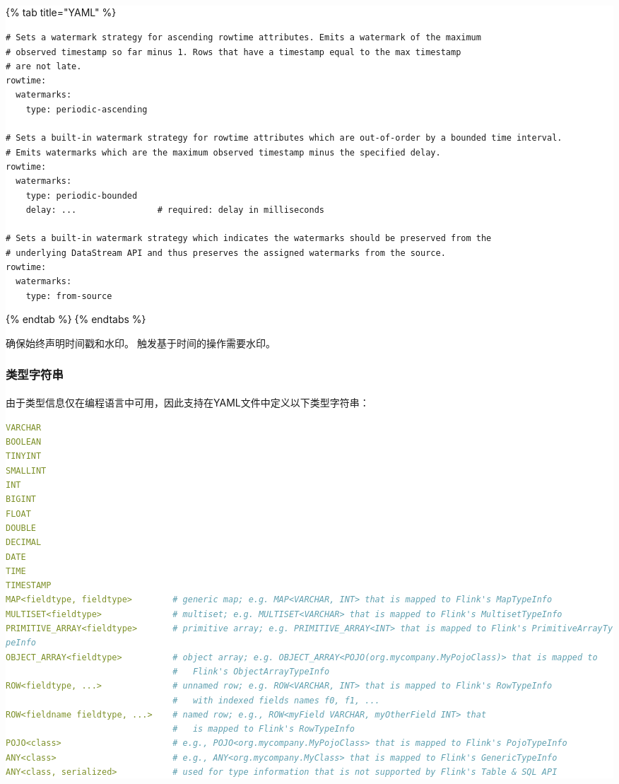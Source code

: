 {% tab title="YAML" %}
```text
# Sets a watermark strategy for ascending rowtime attributes. Emits a watermark of the maximum
# observed timestamp so far minus 1. Rows that have a timestamp equal to the max timestamp
# are not late.
rowtime:
  watermarks:
    type: periodic-ascending

# Sets a built-in watermark strategy for rowtime attributes which are out-of-order by a bounded time interval.
# Emits watermarks which are the maximum observed timestamp minus the specified delay.
rowtime:
  watermarks:
    type: periodic-bounded
    delay: ...                # required: delay in milliseconds

# Sets a built-in watermark strategy which indicates the watermarks should be preserved from the
# underlying DataStream API and thus preserves the assigned watermarks from the source.
rowtime:
  watermarks:
    type: from-source
```
{% endtab %}
{% endtabs %}

确保始终声明时间戳和水印。 触发基于时间的操作需要水印。

### 类型字符串

由于类型信息仅在编程语言中可用，因此支持在YAML文件中定义以下类型字符串：

```yaml
VARCHAR
BOOLEAN
TINYINT
SMALLINT
INT
BIGINT
FLOAT
DOUBLE
DECIMAL
DATE
TIME
TIMESTAMP
MAP<fieldtype, fieldtype>        # generic map; e.g. MAP<VARCHAR, INT> that is mapped to Flink's MapTypeInfo
MULTISET<fieldtype>              # multiset; e.g. MULTISET<VARCHAR> that is mapped to Flink's MultisetTypeInfo
PRIMITIVE_ARRAY<fieldtype>       # primitive array; e.g. PRIMITIVE_ARRAY<INT> that is mapped to Flink's PrimitiveArrayTypeInfo
OBJECT_ARRAY<fieldtype>          # object array; e.g. OBJECT_ARRAY<POJO(org.mycompany.MyPojoClass)> that is mapped to
                                 #   Flink's ObjectArrayTypeInfo
ROW<fieldtype, ...>              # unnamed row; e.g. ROW<VARCHAR, INT> that is mapped to Flink's RowTypeInfo
                                 #   with indexed fields names f0, f1, ...
ROW<fieldname fieldtype, ...>    # named row; e.g., ROW<myField VARCHAR, myOtherField INT> that
                                 #   is mapped to Flink's RowTypeInfo
POJO<class>                      # e.g., POJO<org.mycompany.MyPojoClass> that is mapped to Flink's PojoTypeInfo
ANY<class>                       # e.g., ANY<org.mycompany.MyClass> that is mapped to Flink's GenericTypeInfo
ANY<class, serialized>           # used for type information that is not supported by Flink's Table & SQL API
```